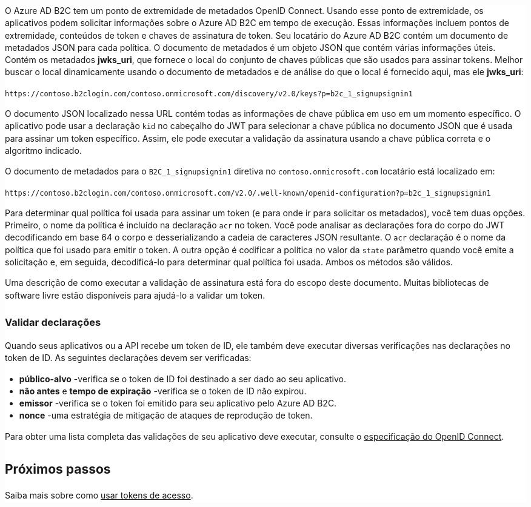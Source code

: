 O Azure AD B2C tem um ponto de extremidade de metadados OpenID Connect. Usando esse ponto de extremidade, os aplicativos podem solicitar informações sobre o Azure AD B2C em tempo de execução. Essas informações incluem pontos de extremidade, conteúdos de token e chaves de assinatura de token. Seu locatário do Azure AD B2C contém um documento de metadados JSON para cada política. O documento de metadados é um objeto JSON que contém várias informações úteis. Contém os metadados **jwks_uri**, que fornece o local do conjunto de chaves públicas que são usados para assinar tokens. Melhor buscar o local dinamicamente usando o documento de metadados e de análise do que o local é fornecido aqui, mas ele **jwks_uri**:

```
https://contoso.b2clogin.com/contoso.onmicrosoft.com/discovery/v2.0/keys?p=b2c_1_signupsignin1
```
O documento JSON localizado nessa URL contém todas as informações de chave pública em uso em um momento específico. O aplicativo pode usar a declaração `kid` no cabeçalho do JWT para selecionar a chave pública no documento JSON que é usada para assinar um token específico. Assim, ele pode executar a validação da assinatura usando a chave pública correta e o algoritmo indicado.

O documento de metadados para o `B2C_1_signupsignin1` diretiva no `contoso.onmicrosoft.com` locatário está localizado em:

```
https://contoso.b2clogin.com/contoso.onmicrosoft.com/v2.0/.well-known/openid-configuration?p=b2c_1_signupsignin1
```

Para determinar qual política foi usada para assinar um token (e para onde ir para solicitar os metadados), você tem duas opções. Primeiro, o nome da política é incluído na declaração `acr` no token. Você pode analisar as declarações fora do corpo do JWT decodificando em base 64 o corpo e desserializando a cadeia de caracteres JSON resultante. O `acr` declaração é o nome da política que foi usado para emitir o token. A outra opção é codificar a política no valor da `state` parâmetro quando você emite a solicitação e, em seguida, decodificá-lo para determinar qual política foi usada. Ambos os métodos são válidos.

Uma descrição de como executar a validação de assinatura está fora do escopo deste documento. Muitas bibliotecas de software livre estão disponíveis para ajudá-lo a validar um token.

### <a name="validate-claims"></a>Validar declarações

Quando seus aplicativos ou a API recebe um token de ID, ele também deve executar diversas verificações nas declarações no token de ID. As seguintes declarações devem ser verificadas:

- **público-alvo** -verifica se o token de ID foi destinado a ser dado ao seu aplicativo.
- **não antes** e **tempo de expiração** -verifica se o token de ID não expirou.
- **emissor** -verifica se o token foi emitido para seu aplicativo pelo Azure AD B2C.
- **nonce** -uma estratégia de mitigação de ataques de reprodução de token.

Para obter uma lista completa das validações de seu aplicativo deve executar, consulte o [especificação do OpenID Connect](https://openid.net).  

## <a name="next-steps"></a>Próximos passos

Saiba mais sobre como [usar tokens de acesso](active-directory-b2c-access-tokens.md).

